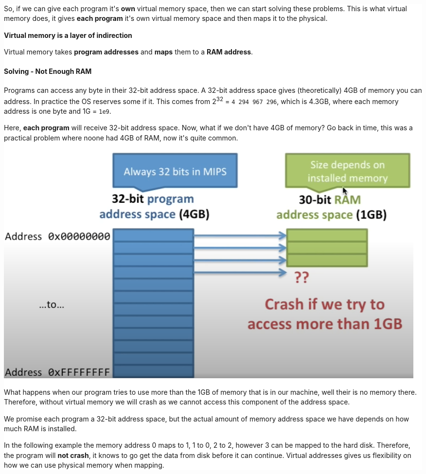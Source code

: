 So, if we can give each program it's **own** virtual memory space, then we can start solving these problems. This is what virtual memory does, it gives **each program** it's own virtual memory space and then maps it to the physical.

**Virtual memory is a layer of indirection**

Virtual memory takes **program addresses** and **maps** them to a **RAM address**.

#### Solving - Not Enough RAM

Programs can access any byte in their 32-bit address space. A 32-bit address space gives (theoretically) 4GB of memory you can address. In practice the OS reserves some if it. This comes from $2^{32}$ = `4 294 967 296`, which is 4.3GB, where each memory address is one byte and 1G = `1e9`.

Here, **each program** will receive 32-bit address space. Now, what if we don't have 4GB of memory? Go back in time, this was a practical problem where noone had 4GB of RAM, now it's quite common.

![](./images/VA_2.png)

What happens when our program tries to use more than the 1GB of memory that is in our machine, well their is no memory there. Therefore, without virtual memory we will crash as we cannot access this component of the address space.

We promise each program a 32-bit address space, but the actual amount of memory address space we have depends on how much RAM is installed.


In the following example the memory address 0 maps to 1, 1 to 0, 2 to 2, however 3 can be mapped to the hard disk. Therefore, the program will **not crash**, it knows to go get the data from disk before it can continue. Virtual addresses gives us flexibility on how we can use physical memory when mapping.
